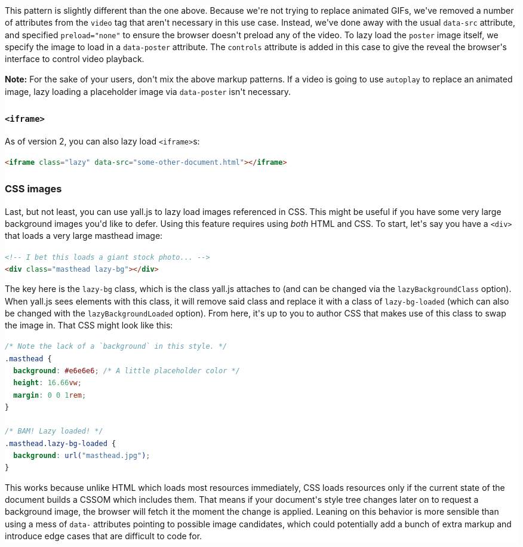 This pattern is slightly different than the one above. Because we're not trying to replace animated GIFs, we've removed a number of attributes from the `video` tag that aren't necessary in this use case. Instead, we've done away with the usual `data-src` attribute, and specified `preload="none"` to ensure the browser doesn't preload any of the video. To lazy load the `poster` image itself, we specify the image to load in a `data-poster` attribute. The `controls` attribute is added in this case to give the reveal the browser's interface to control video playback.

**Note:** For the sake of your users, don't mix the above markup patterns. If a video is going to use `autoplay` to replace an animated image, lazy loading a placeholder image via `data-poster` isn't necessary.

### `<iframe>`

As of version 2, you can also lazy load `<iframe>`s:

```html
<iframe class="lazy" data-src="some-other-document.html"></iframe>
```

### CSS images

Last, but not least, you can use yall.js to lazy load images referenced in CSS. This might be useful if you have some very large background images you'd like to defer. Using this feature requires using _both_ HTML and CSS. To start, let's say you have a `<div>` that loads a very large masthead image:

```html
<!-- I bet this loads a giant stock photo... -->
<div class="masthead lazy-bg"></div>
```

The key here is the `lazy-bg` class, which is the class yall.js attaches to (and can be changed via the `lazyBackgroundClass` option). When yall.js sees elements with this class, it will remove said class and replace it with a class of `lazy-bg-loaded` (which can also be changed with the `lazyBackgroundLoaded` option). From here, it's up to you to author CSS that makes use of this class to swap the image in. That CSS might look like this:

```css
/* Note the lack of a `background` in this style. */
.masthead {
  background: #e6e6e6; /* A little placeholder color */
  height: 16.66vw;
  margin: 0 0 1rem;
}

/* BAM! Lazy loaded! */
.masthead.lazy-bg-loaded {
  background: url("masthead.jpg");
}
```

This works because unlike HTML which loads most resources immediately, CSS loads resources only if the current state of the document builds a CSSOM which includes them. That means if your document's style tree changes later on to request a background image, the browser will fetch it the moment the change is applied. Leaning on this behavior is more sensible than using a mess of `data-` attributes pointing to possible image candidates, which could potentially add a bunch of extra markup and introduce edge cases that are difficult to code for.
